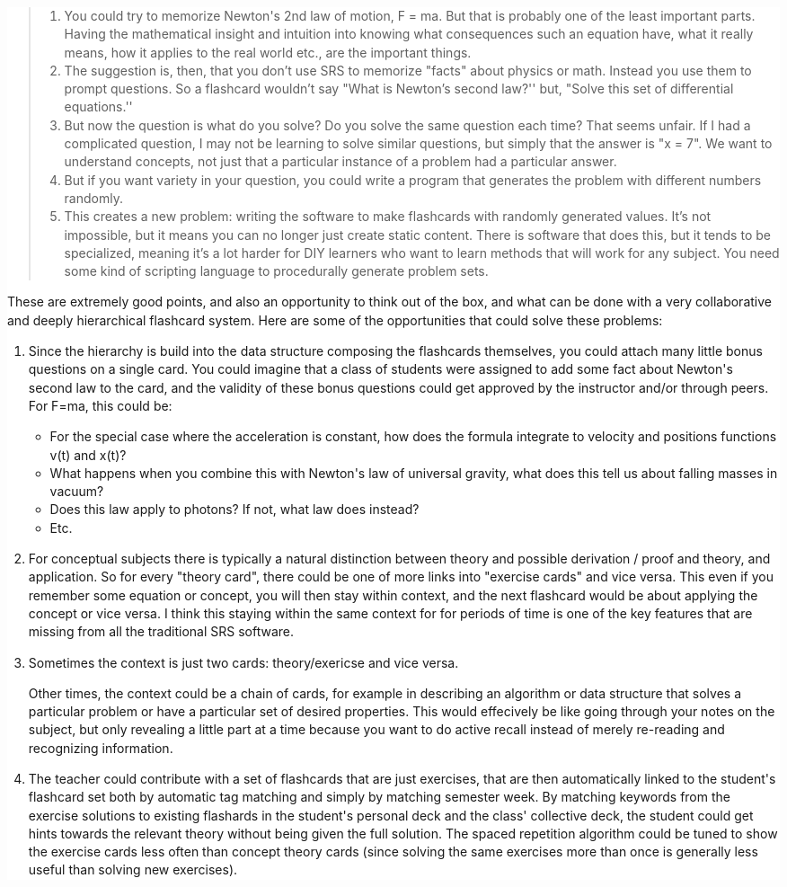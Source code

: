 > 1. You could try to memorize Newton's 2nd law of motion, F = ma. But that is probably one of the least important parts. Having the mathematical insight and intuition into knowing what consequences such an equation have, what it really means, how it applies to the real world etc., are the important things.
> 2. The suggestion is, then, that you don’t use SRS to memorize "facts" about physics or math. Instead you use them to prompt questions. So a flashcard wouldn’t say "What is Newton’s second law?'' but, "Solve this set of differential equations.''
> 3. But now the question is what do you solve? Do you solve the same question each time? That seems unfair. If I had a complicated question, I may not be learning to solve similar questions, but simply that the answer is "x = 7". We want to understand concepts, not just that a particular instance of a problem had a particular answer.
> 4. But if you want variety in your question, you could write a program that generates the problem with different numbers randomly.
> 5. This creates a new problem: writing the software to make flashcards with randomly generated values. It’s not impossible, but it means you can no longer just create static content. There is software that does this, but it tends to be specialized, meaning it’s a lot harder for DIY learners who want to learn methods that will work for any subject. You need some kind of scripting language to procedurally generate problem sets.

These are extremely good points, and also an opportunity to think out of the box, and what can be done with a very collaborative and deeply hierarchical flashcard system. Here are some of the opportunities that could solve these problems:

1. Since the hierarchy is build into the data structure composing the flashcards themselves, you could attach many little bonus questions on a single card. You could imagine that a class of students were assigned to add some fact about Newton's second law to the card, and the validity of these bonus questions could get approved by the instructor and/or through peers. For F=ma, this could be:

    - For the special case where the acceleration is constant, how does the formula integrate to velocity and positions functions v(t) and x(t)?
    - What happens when you combine this with Newton's law of universal gravity, what does this tell us about falling masses in vacuum?
    - Does this law apply to photons? If not, what law does instead?
    - Etc.

2. For conceptual subjects there is typically a natural distinction between theory and possible derivation / proof and theory, and application. So for every "theory card", there could be one of more links into "exercise cards" and vice versa. This even if you remember some equation or concept, you will then stay within context, and the next flashcard would be about applying the concept or vice versa. I think this staying within the same context for for periods of time is one of the key features that are missing from all the traditional SRS software.

3. Sometimes the context is just two cards: theory/exericse and vice versa.

   Other times, the context could be a chain of cards, for example in describing an algorithm or data structure that solves a particular problem or have a particular set of desired properties. This would effecively be like going through your notes on the subject, but only revealing a little part at a time because you want to do active recall instead of merely re-reading and recognizing information.

4. The teacher could contribute with a set of flashcards that are just exercises, that are then automatically linked to the student's flashcard set both by automatic tag matching and simply by matching semester week. By matching keywords from the exercise solutions to existing flashards in the student's personal deck and the class' collective deck, the student could get hints towards the relevant theory without being given the full solution. The spaced repetition algorithm could be tuned to show the exercise cards less often than concept theory cards (since solving the same exercises more than once is generally less useful than solving new exercises).
